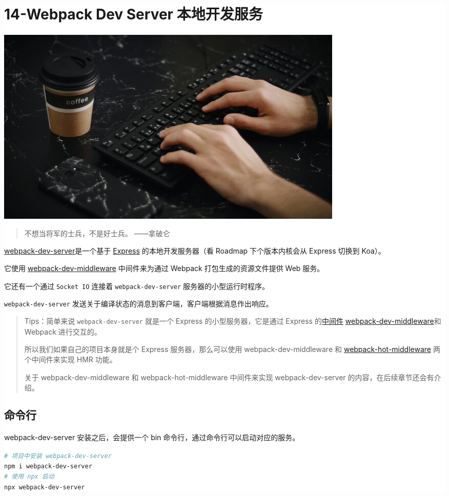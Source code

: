 # 14-Webpack Dev Server 本地开发服务

![image-20230905224258273](./assets/image-20230905224258273.png)

> 不想当将军的士兵，不是好士兵。 ——拿破仑

[webpack-dev-server](https://github.com/webpack/webpack-dev-server)是一个基于 [Express](https://expressjs.com/) 的本地开发服务器（看 Roadmap 下个版本内核会从 Express 切换到 Koa）。

它使用 [webpack-dev-middleware](https://github.com/webpack/webpack-dev-middleware) 中间件来为通过 Webpack 打包生成的资源文件提供 Web 服务。

它还有一个通过 `Socket IO` 连接着 `webpack-dev-server` 服务器的小型运行时程序。

`webpack-dev-server` 发送关于编译状态的消息到客户端，客户端根据消息作出响应。

> Tips：简单来说 `webpack-dev-server` 就是一个 Express 的小型服务器，它是通过 Express 的[中间件](https://expressjs.com/zh-cn/guide/using-middleware.html) [webpack-dev-middleware](https://github.com/webpack/webpack-dev-middleware)和 Webpack 进行交互的。
>
> 所以我们如果自己的项目本身就是个 Express 服务器，那么可以使用 webpack-dev-middleware 和 [webpack-hot-middleware](https://github.com/webpack-contrib/webpack-hot-middleware) 两个中间件来实现 HMR 功能。
>
> 关于 webpack-dev-middleware 和 webpack-hot-middleware 中间件来实现 webpack-dev-server 的内容，在后续章节还会有介绍。

## 命令行

webpack-dev-server 安装之后，会提供一个 bin 命令行，通过命令行可以启动对应的服务。

```bash
# 项目中安装 webpack-dev-server
npm i webpack-dev-server
# 使用 npx 启动
npx webpack-dev-server
```
